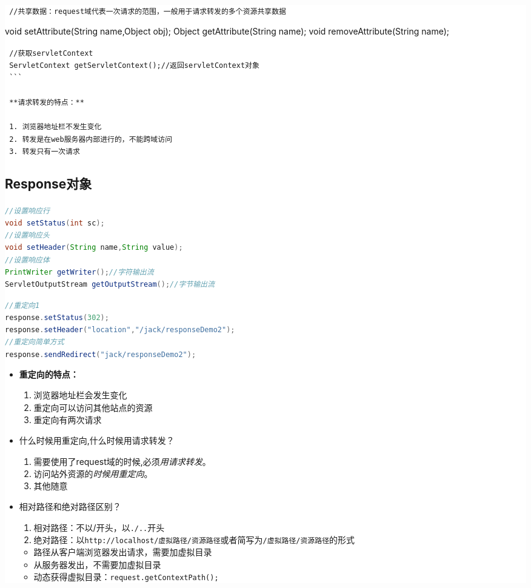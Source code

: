      //共享数据：request域代表一次请求的范围，一般用于请求转发的多个资源共享数据
void setAttribute(String name,Object obj);
     Object getAttribute(String name);
     void removeAttribute(String name);
     
     //获取servletContext
     ServletContext getServletContext();//返回servletContext对象
     ```
     
     **请求转发的特点：**
     
     1. 浏览器地址栏不发生变化
     2. 转发是在web服务器内部进行的，不能跨域访问
     3. 转发只有一次请求
     

## Response对象

```java
//设置响应行
void setStatus(int sc);
//设置响应头
void setHeader(String name,String value);
//设置响应体
PrintWriter getWriter();//字符输出流
ServletOutputStream getOutputStream();//字节输出流
```

```java
//重定向1
response.setStatus(302);
response.setHeader("location","/jack/responseDemo2");
//重定向简单方式
response.sendRedirect("jack/responseDemo2");
```

* **重定向的特点：**
  1. 浏览器地址栏会发生变化
  2. 重定向可以访问其他站点的资源
  3. 重定向有两次请求

* 什么时候用重定向,什么时候用请求转发？

  1. 需要使用了request域的时候,必须*用请求转发*。
  2. 访问站外资源的*时候用重定向*。
  3. 其他随意

* 相对路径和绝对路径区别？

  1. 相对路径：不以/开头，以`./..`开头
  2. 绝对路径：以`http://localhost/虚拟路径/资源路径`或者简写为`/虚拟路径/资源路径`的形式

  

  * 路径从客户端浏览器发出请求，需要加虚拟目录
  * 从服务器发出，不需要加虚拟目录
  * 动态获得虚拟目录：`request.getContextPath();`
